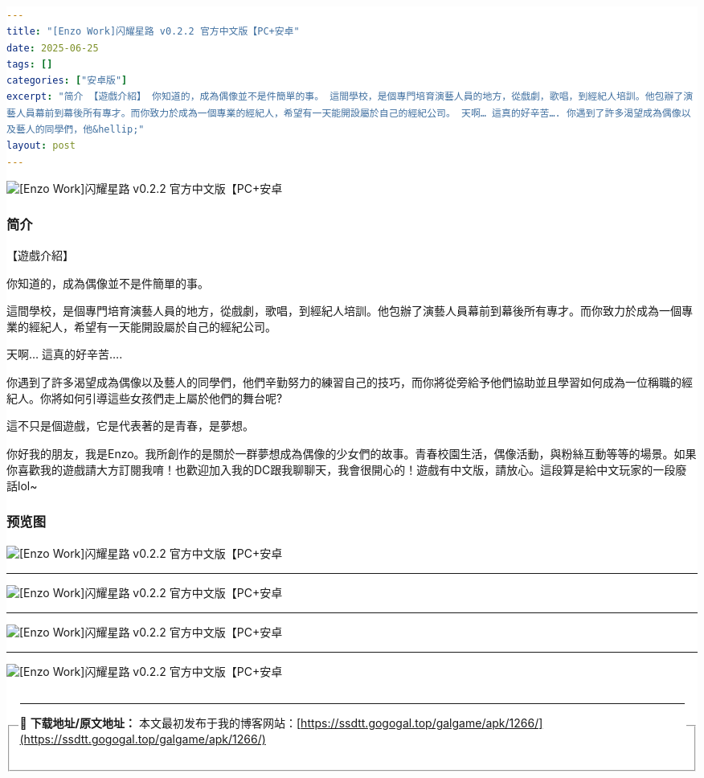 ```yaml
---
title: "[Enzo Work]闪耀星路 v0.2.2 官方中文版【PC+安卓"
date: 2025-06-25
tags: []
categories: ["安卓版"]
excerpt: "简介 【遊戲介紹】 你知道的，成為偶像並不是件簡單的事。 這間學校，是個專門培育演藝人員的地方，從戲劇，歌唱，到經紀人培訓。他包辦了演藝人員幕前到幕後所有專才。而你致力於成為一個專業的經紀人，希望有一天能開設屬於自己的經紀公司。 天啊… 這真的好辛苦…. 你遇到了許多渴望成為偶像以及藝人的同學們，他&hellip;"
layout: post
---
```


<p><img decoding="async" style="display: block; margin-left: auto; margin-right: auto; width: 1000px;" src="https://ssdtt.gogogal.top/wp-content/uploads/2025/06/265ad-00.webp" alt="[Enzo Work]闪耀星路 v0.2.2 官方中文版【PC+安卓" /></p>
<div>
<h3>简介</h3>
<p>【遊戲介紹】</p>
<p>你知道的，成為偶像並不是件簡單的事。</p>
<p>這間學校，是個專門培育演藝人員的地方，從戲劇，歌唱，到經紀人培訓。他包辦了演藝人員幕前到幕後所有專才。而你致力於成為一個專業的經紀人，希望有一天能開設屬於自己的經紀公司。</p>
<p>天啊… 這真的好辛苦….</p>
<p>你遇到了許多渴望成為偶像以及藝人的同學們，他們辛勤努力的練習自己的技巧，而你將從旁給予他們協助並且學習如何成為一位稱職的經紀人。你將如何引導這些女孩們走上屬於他們的舞台呢?</p>
<p>這不只是個遊戲，它是代表著的是青春，是夢想。</p>
<p>你好我的朋友，我是Enzo。我所創作的是關於一群夢想成為偶像的少女們的故事。青春校園生活，偶像活動，與粉絲互動等等的場景。如果你喜歡我的遊戲請大方訂閱我唷！也歡迎加入我的DC跟我聊聊天，我會很開心的！遊戲有中文版，請放心。這段算是給中文玩家的一段廢話lol~</p>
<h3>预览图</h3>
<p><img decoding="async" style="display: block; margin-left: auto; margin-right: auto; width: 1000px;" src="https://ssdtt.gogogal.top/wp-content/uploads/2025/06/c1d63-01.webp" alt="[Enzo Work]闪耀星路 v0.2.2 官方中文版【PC+安卓" /></p>
<hr />
<p><img decoding="async" style="display: block; margin-left: auto; margin-right: auto; width: 1000px;" src="https://ssdtt.gogogal.top/wp-content/uploads/2025/06/8dc91-02.webp" alt="[Enzo Work]闪耀星路 v0.2.2 官方中文版【PC+安卓" /></p>
<hr />
<p><img decoding="async" style="display: block; margin-left: auto; margin-right: auto; width: 1000px;" src="https://ssdtt.gogogal.top/wp-content/uploads/2025/06/5bcdc-04.webp" alt="[Enzo Work]闪耀星路 v0.2.2 官方中文版【PC+安卓" /></p>
<hr />
<p><img decoding="async" style="display: block; margin-left: auto; margin-right: auto; width: 1000px;" src="https://ssdtt.gogogal.top/wp-content/uploads/2025/06/7626e-03.webp" alt="[Enzo Work]闪耀星路 v0.2.2 官方中文版【PC+安卓" /></p>
<div></div>
</div>
<fieldset>
<legend>


---
📖 **下载地址/原文地址：** 本文最初发布于我的博客网站：[https://ssdtt.gogogal.top/galgame/apk/1266/](https://ssdtt.gogogal.top/galgame/apk/1266/)
